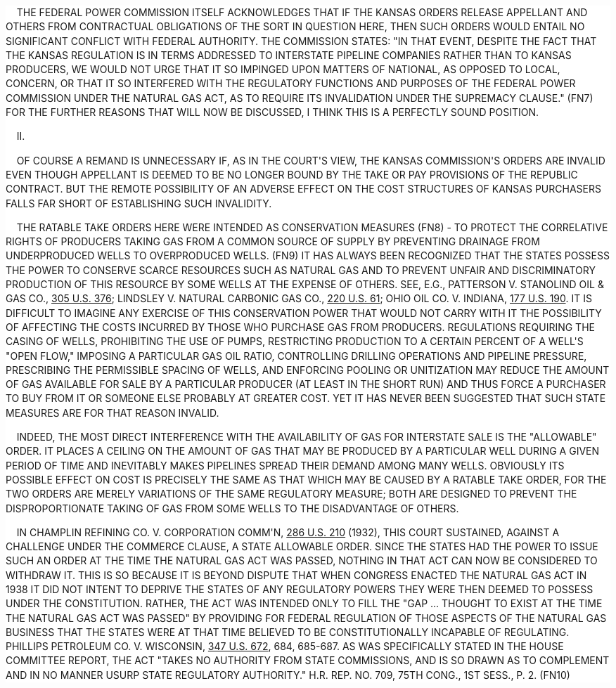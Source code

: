     THE FEDERAL POWER COMMISSION ITSELF ACKNOWLEDGES THAT IF THE KANSAS ORDERS RELEASE APPELLANT AND OTHERS FROM CONTRACTUAL OBLIGATIONS OF THE SORT IN QUESTION HERE, THEN SUCH ORDERS WOULD ENTAIL NO SIGNIFICANT CONFLICT WITH FEDERAL AUTHORITY.  THE COMMISSION STATES:  "IN THAT EVENT, DESPITE THE FACT THAT THE KANSAS REGULATION IS IN TERMS ADDRESSED TO INTERSTATE PIPELINE COMPANIES RATHER THAN TO KANSAS PRODUCERS, WE WOULD NOT URGE THAT IT SO IMPINGED UPON MATTERS OF NATIONAL, AS OPPOSED TO LOCAL, CONCERN, OR THAT IT SO INTERFERED WITH THE REGULATORY FUNCTIONS AND PURPOSES OF THE FEDERAL POWER COMMISSION UNDER THE NATURAL GAS ACT, AS TO REQUIRE ITS INVALIDATION UNDER THE SUPREMACY CLAUSE."  (FN7)  FOR THE FURTHER REASONS THAT WILL NOW BE DISCUSSED, I THINK THIS IS A PERFECTLY SOUND POSITION.

    II.

    OF COURSE A REMAND IS UNNECESSARY IF, AS IN THE COURT'S VIEW, THE KANSAS COMMISSION'S ORDERS ARE INVALID EVEN THOUGH APPELLANT IS DEEMED TO BE NO LONGER BOUND BY THE TAKE OR PAY PROVISIONS OF THE REPUBLIC CONTRACT.  BUT THE REMOTE POSSIBILITY OF AN ADVERSE EFFECT ON THE COST STRUCTURES OF KANSAS PURCHASERS FALLS FAR SHORT OF ESTABLISHING SUCH INVALIDITY.

    THE RATABLE TAKE ORDERS HERE WERE INTENDED AS CONSERVATION MEASURES (FN8) - TO PROTECT THE CORRELATIVE RIGHTS OF PRODUCERS TAKING GAS FROM A COMMON SOURCE OF SUPPLY BY PREVENTING DRAINAGE FROM UNDERPRODUCED WELLS TO OVERPRODUCED WELLS.  (FN9)  IT HAS ALWAYS BEEN RECOGNIZED THAT THE STATES POSSESS THE POWER TO CONSERVE SCARCE RESOURCES SUCH AS NATURAL GAS AND TO PREVENT UNFAIR AND DISCRIMINATORY PRODUCTION OF THIS RESOURCE BY SOME WELLS AT THE EXPENSE OF OTHERS.  SEE, E.G., PATTERSON V. STANOLIND OIL & GAS CO., [305 U.S. 376][/us/courts/scotus/usReporter/305/376]; LINDSLEY V. NATURAL CARBONIC GAS CO., [220 U.S. 61][/us/courts/scotus/usReporter/220/61]; OHIO OIL CO. V. INDIANA, [177 U.S. 190][/us/courts/scotus/usReporter/177/190].  IT IS DIFFICULT TO IMAGINE ANY EXERCISE OF THIS CONSERVATION POWER THAT WOULD NOT CARRY WITH IT THE POSSIBILITY OF AFFECTING THE COSTS INCURRED BY THOSE WHO PURCHASE GAS FROM PRODUCERS.  REGULATIONS REQUIRING THE CASING OF WELLS, PROHIBITING THE USE OF PUMPS, RESTRICTING PRODUCTION TO A CERTAIN PERCENT OF A WELL'S "OPEN FLOW," IMPOSING A PARTICULAR GAS OIL RATIO, CONTROLLING DRILLING OPERATIONS AND PIPELINE PRESSURE, PRESCRIBING THE PERMISSIBLE SPACING OF WELLS, AND ENFORCING POOLING OR UNITIZATION MAY REDUCE THE AMOUNT OF GAS AVAILABLE FOR SALE BY A PARTICULAR PRODUCER (AT LEAST IN THE SHORT RUN) AND THUS FORCE A PURCHASER TO BUY FROM IT OR SOMEONE ELSE PROBABLY AT GREATER COST.  YET IT HAS NEVER BEEN SUGGESTED THAT SUCH STATE MEASURES ARE FOR THAT REASON INVALID.

    INDEED, THE MOST DIRECT INTERFERENCE WITH THE AVAILABILITY OF GAS FOR INTERSTATE SALE IS THE "ALLOWABLE" ORDER.  IT PLACES A CEILING ON THE AMOUNT OF GAS THAT MAY BE PRODUCED BY A PARTICULAR WELL DURING A GIVEN PERIOD OF TIME AND INEVITABLY MAKES PIPELINES SPREAD THEIR DEMAND AMONG MANY WELLS.  OBVIOUSLY ITS POSSIBLE EFFECT ON COST IS PRECISELY THE SAME AS THAT WHICH MAY BE CAUSED BY A RATABLE TAKE ORDER, FOR THE TWO ORDERS ARE MERELY VARIATIONS OF THE SAME REGULATORY MEASURE; BOTH ARE DESIGNED TO PREVENT THE DISPROPORTIONATE TAKING OF GAS FROM SOME WELLS TO THE DISADVANTAGE OF OTHERS.

    IN CHAMPLIN REFINING CO. V. CORPORATION COMM'N, [286 U.S. 210][/us/courts/scotus/usReporter/286/210] (1932), THIS COURT SUSTAINED, AGAINST A CHALLENGE UNDER THE COMMERCE CLAUSE, A STATE ALLOWABLE ORDER.  SINCE THE STATES HAD THE POWER TO ISSUE SUCH AN ORDER AT THE TIME THE NATURAL GAS ACT WAS PASSED, NOTHING IN THAT ACT CAN NOW BE CONSIDERED TO WITHDRAW IT.  THIS IS SO BECAUSE IT IS BEYOND DISPUTE THAT WHEN CONGRESS ENACTED THE NATURAL GAS ACT IN 1938 IT DID NOT INTENT TO DEPRIVE THE STATES OF ANY REGULATORY POWERS THEY WERE THEN DEEMED TO POSSESS UNDER THE CONSTITUTION.  RATHER, THE ACT WAS INTENDED ONLY TO FILL THE "GAP ...  THOUGHT TO EXIST AT THE TIME THE NATURAL GAS ACT WAS PASSED" BY PROVIDING FOR FEDERAL REGULATION OF THOSE ASPECTS OF THE NATURAL GAS BUSINESS THAT THE STATES WERE AT THAT TIME BELIEVED TO BE CONSTITUTIONALLY INCAPABLE OF REGULATING.  PHILLIPS PETROLEUM CO. V. WISCONSIN, [347 U.S. 672][/us/courts/scotus/usReporter/347/672], 684, 685-687.  AS WAS SPECIFICALLY STATED IN THE HOUSE COMMITTEE REPORT, THE ACT "TAKES NO AUTHORITY FROM STATE COMMISSIONS, AND IS SO DRAWN AS TO COMPLEMENT AND IN NO MANNER USURP STATE REGULATORY AUTHORITY."  H.R. REP. NO. 709, 75TH CONG., 1ST SESS., P. 2.  (FN10)


[/us/courts/scotus/usReporter/372/84]: https://publicdocs.github.io/go/links?ns=uslm-x&ref=%2Fus%2Fcourts%2Fscotus%2FusReporter%2F372%2F84
[/us/usc/t15/s717]: https://publicdocs.github.io/go/links?ns=uslm&ref=%2Fus%2Fusc%2Ft15%2Fs717
[/us/courts/scotus/usReporter/370/901]: https://publicdocs.github.io/go/links?ns=uslm-x&ref=%2Fus%2Fcourts%2Fscotus%2FusReporter%2F370%2F901
[/us/usc/t15/s717]: https://publicdocs.github.io/go/links?ns=uslm&ref=%2Fus%2Fusc%2Ft15%2Fs717
[/us/courts/scotus/usReporter/324/581]: https://publicdocs.github.io/go/links?ns=uslm-x&ref=%2Fus%2Fcourts%2Fscotus%2FusReporter%2F324%2F581
[/us/courts/scotus/usReporter/331/682]: https://publicdocs.github.io/go/links?ns=uslm-x&ref=%2Fus%2Fcourts%2Fscotus%2FusReporter%2F331%2F682
[/us/courts/scotus/usReporter/347/672]: https://publicdocs.github.io/go/links?ns=uslm-x&ref=%2Fus%2Fcourts%2Fscotus%2FusReporter%2F347%2F672
[/us/courts/scotus/usReporter/265/298]: https://publicdocs.github.io/go/links?ns=uslm-x&ref=%2Fus%2Fcourts%2Fscotus%2FusReporter%2F265%2F298
[/us/courts/scotus/usReporter/273/83]: https://publicdocs.github.io/go/links?ns=uslm-x&ref=%2Fus%2Fcourts%2Fscotus%2FusReporter%2F273%2F83
[/us/courts/scotus/usReporter/263/456]: https://publicdocs.github.io/go/links?ns=uslm-x&ref=%2Fus%2Fcourts%2Fscotus%2FusReporter%2F263%2F456
[/us/courts/scotus/usReporter/314/498]: https://publicdocs.github.io/go/links?ns=uslm-x&ref=%2Fus%2Fcourts%2Fscotus%2FusReporter%2F314%2F498
[/us/courts/scotus/usReporter/349/44]: https://publicdocs.github.io/go/links?ns=uslm-x&ref=%2Fus%2Fcourts%2Fscotus%2FusReporter%2F349%2F44
[/us/courts/scotus/usReporter/347/340]: https://publicdocs.github.io/go/links?ns=uslm-x&ref=%2Fus%2Fcourts%2Fscotus%2FusReporter%2F347%2F340
[/us/courts/scotus/usReporter/320/591]: https://publicdocs.github.io/go/links?ns=uslm-x&ref=%2Fus%2Fcourts%2Fscotus%2FusReporter%2F320%2F591
[/us/courts/scotus/usReporter/359/236]: https://publicdocs.github.io/go/links?ns=uslm-x&ref=%2Fus%2Fcourts%2Fscotus%2FusReporter%2F359%2F236
[/us/courts/scotus/usReporter/365/1]: https://publicdocs.github.io/go/links?ns=uslm-x&ref=%2Fus%2Fcourts%2Fscotus%2FusReporter%2F365%2F1
[/us/courts/scotus/usReporter/305/376]: https://publicdocs.github.io/go/links?ns=uslm-x&ref=%2Fus%2Fcourts%2Fscotus%2FusReporter%2F305%2F376
[/us/courts/scotus/usReporter/284/8]: https://publicdocs.github.io/go/links?ns=uslm-x&ref=%2Fus%2Fcourts%2Fscotus%2FusReporter%2F284%2F8
[/us/courts/scotus/usReporter/254/300]: https://publicdocs.github.io/go/links?ns=uslm-x&ref=%2Fus%2Fcourts%2Fscotus%2FusReporter%2F254%2F300
[/us/courts/scotus/usReporter/355/391]: https://publicdocs.github.io/go/links?ns=uslm-x&ref=%2Fus%2Fcourts%2Fscotus%2FusReporter%2F355%2F391
[/us/courts/scotus/usReporter/355/425]: https://publicdocs.github.io/go/links?ns=uslm-x&ref=%2Fus%2Fcourts%2Fscotus%2FusReporter%2F355%2F425
[/us/courts/scotus/usReporter/286/210]: https://publicdocs.github.io/go/links?ns=uslm-x&ref=%2Fus%2Fcourts%2Fscotus%2FusReporter%2F286%2F210
[/us/courts/scotus/usReporter/303/95]: https://publicdocs.github.io/go/links?ns=uslm-x&ref=%2Fus%2Fcourts%2Fscotus%2FusReporter%2F303%2F95
[/us/courts/scotus/usReporter/340/179]: https://publicdocs.github.io/go/links?ns=uslm-x&ref=%2Fus%2Fcourts%2Fscotus%2FusReporter%2F340%2F179
[/us/courts/scotus/usReporter/340/190]: https://publicdocs.github.io/go/links?ns=uslm-x&ref=%2Fus%2Fcourts%2Fscotus%2FusReporter%2F340%2F190
[/us/courts/scotus/usReporter/340/349]: https://publicdocs.github.io/go/links?ns=uslm-x&ref=%2Fus%2Fcourts%2Fscotus%2FusReporter%2F340%2F349
[/us/courts/scotus/usReporter/287/251]: https://publicdocs.github.io/go/links?ns=uslm-x&ref=%2Fus%2Fcourts%2Fscotus%2FusReporter%2F287%2F251
[/us/courts/scotus/usReporter/300/55]: https://publicdocs.github.io/go/links?ns=uslm-x&ref=%2Fus%2Fcourts%2Fscotus%2FusReporter%2F300%2F55
[/us/courts/scotus/usReporter/347/672]: https://publicdocs.github.io/go/links?ns=uslm-x&ref=%2Fus%2Fcourts%2Fscotus%2FusReporter%2F347%2F672
[/us/courts/scotus/usReporter/305/376]: https://publicdocs.github.io/go/links?ns=uslm-x&ref=%2Fus%2Fcourts%2Fscotus%2FusReporter%2F305%2F376
[/us/courts/scotus/usReporter/220/61]: https://publicdocs.github.io/go/links?ns=uslm-x&ref=%2Fus%2Fcourts%2Fscotus%2FusReporter%2F220%2F61
[/us/courts/scotus/usReporter/177/190]: https://publicdocs.github.io/go/links?ns=uslm-x&ref=%2Fus%2Fcourts%2Fscotus%2FusReporter%2F177%2F190
[/us/courts/scotus/usReporter/286/210]: https://publicdocs.github.io/go/links?ns=uslm-x&ref=%2Fus%2Fcourts%2Fscotus%2FusReporter%2F286%2F210
[/us/courts/scotus/usReporter/347/672]: https://publicdocs.github.io/go/links?ns=uslm-x&ref=%2Fus%2Fcourts%2Fscotus%2FusReporter%2F347%2F672
[/us/courts/scotus/usReporter/297/288]: https://publicdocs.github.io/go/links?ns=uslm-x&ref=%2Fus%2Fcourts%2Fscotus%2FusReporter%2F297%2F288
[/us/courts/scotus/usReporter/352/220]: https://publicdocs.github.io/go/links?ns=uslm-x&ref=%2Fus%2Fcourts%2Fscotus%2FusReporter%2F352%2F220
[/us/courts/scotus/usReporter/363/509]: https://publicdocs.github.io/go/links?ns=uslm-x&ref=%2Fus%2Fcourts%2Fscotus%2FusReporter%2F363%2F509
[/us/courts/scotus/usReporter/358/37]: https://publicdocs.github.io/go/links?ns=uslm-x&ref=%2Fus%2Fcourts%2Fscotus%2FusReporter%2F358%2F37
[/us/courts/scotus/usReporter/347/340]: https://publicdocs.github.io/go/links?ns=uslm-x&ref=%2Fus%2Fcourts%2Fscotus%2FusReporter%2F347%2F340
[/us/courts/scotus/usReporter/365/1]: https://publicdocs.github.io/go/links?ns=uslm-x&ref=%2Fus%2Fcourts%2Fscotus%2FusReporter%2F365%2F1
[/us/courts/scotus/usReporter/332/507]: https://publicdocs.github.io/go/links?ns=uslm-x&ref=%2Fus%2Fcourts%2Fscotus%2FusReporter%2F332%2F507
[/us/courts/scotus/usReporter/337/498]: https://publicdocs.github.io/go/links?ns=uslm-x&ref=%2Fus%2Fcourts%2Fscotus%2FusReporter%2F337%2F498
[/us/courts/scotus/usReporter/331/682]: https://publicdocs.github.io/go/links?ns=uslm-x&ref=%2Fus%2Fcourts%2Fscotus%2FusReporter%2F331%2F682